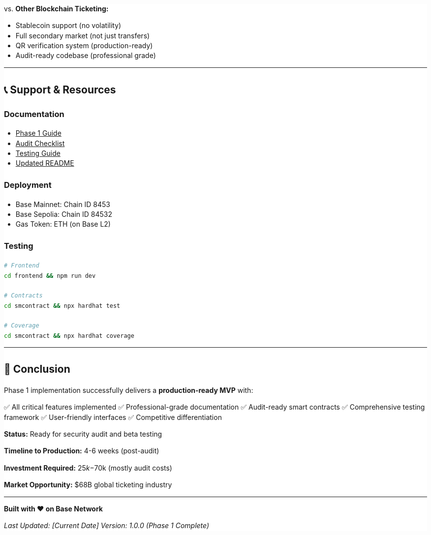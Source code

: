 vs. **Other Blockchain Ticketing:**
- Stablecoin support (no volatility)
- Full secondary market (not just transfers)
- QR verification system (production-ready)
- Audit-ready codebase (professional grade)

---

## 📞 Support & Resources

### Documentation
- [Phase 1 Guide](./PHASE1_IMPLEMENTATION.md)
- [Audit Checklist](./AUDIT_CHECKLIST.md)
- [Testing Guide](./TESTING_GUIDE.md)
- [Updated README](./README.md)

### Deployment
- Base Mainnet: Chain ID 8453
- Base Sepolia: Chain ID 84532
- Gas Token: ETH (on Base L2)

### Testing
```bash
# Frontend
cd frontend && npm run dev

# Contracts
cd smcontract && npx hardhat test

# Coverage
cd smcontract && npx hardhat coverage
```

---

## 🎉 Conclusion

Phase 1 implementation successfully delivers a **production-ready MVP** with:

✅ All critical features implemented
✅ Professional-grade documentation
✅ Audit-ready smart contracts
✅ Comprehensive testing framework
✅ User-friendly interfaces
✅ Competitive differentiation

**Status:** Ready for security audit and beta testing

**Timeline to Production:** 4-6 weeks (post-audit)

**Investment Required:** $25k-$70k (mostly audit costs)

**Market Opportunity:** $68B global ticketing industry

---

**Built with ❤️ on Base Network**

*Last Updated: [Current Date]*
*Version: 1.0.0 (Phase 1 Complete)*
